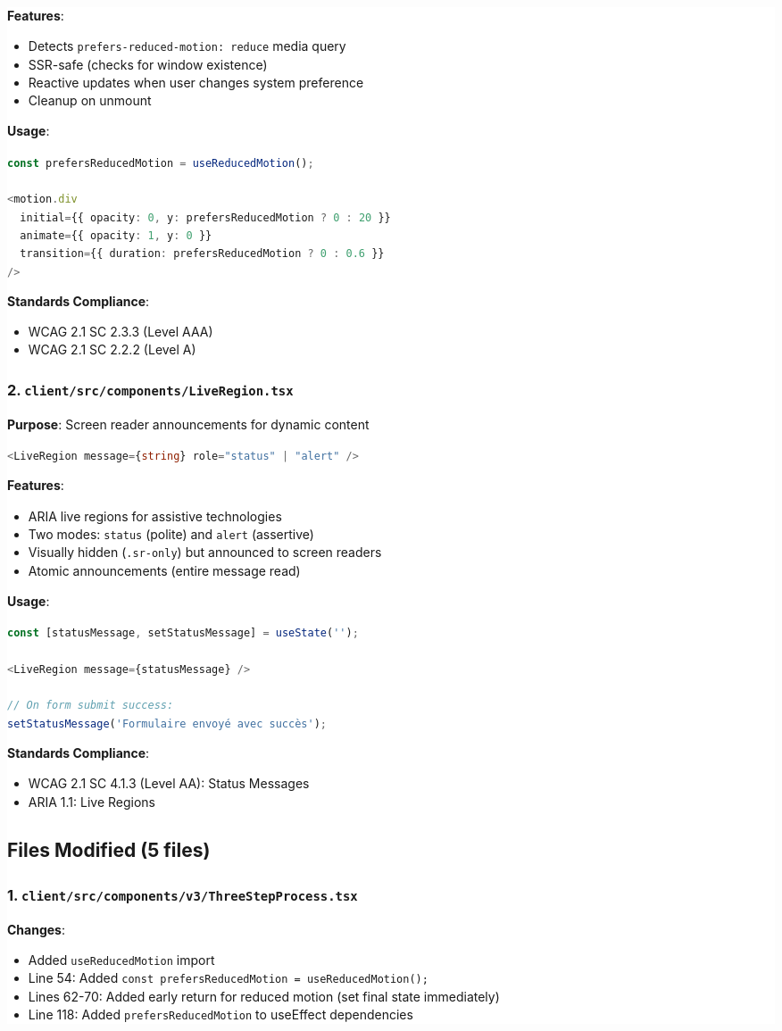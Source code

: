 **Features**:
- Detects `prefers-reduced-motion: reduce` media query
- SSR-safe (checks for window existence)
- Reactive updates when user changes system preference
- Cleanup on unmount

**Usage**:
```typescript
const prefersReducedMotion = useReducedMotion();

<motion.div
  initial={{ opacity: 0, y: prefersReducedMotion ? 0 : 20 }}
  animate={{ opacity: 1, y: 0 }}
  transition={{ duration: prefersReducedMotion ? 0 : 0.6 }}
/>
```

**Standards Compliance**:
- WCAG 2.1 SC 2.3.3 (Level AAA)
- WCAG 2.1 SC 2.2.2 (Level A)

### 2. `client/src/components/LiveRegion.tsx`
**Purpose**: Screen reader announcements for dynamic content

```typescript
<LiveRegion message={string} role="status" | "alert" />
```

**Features**:
- ARIA live regions for assistive technologies
- Two modes: `status` (polite) and `alert` (assertive)
- Visually hidden (`.sr-only`) but announced to screen readers
- Atomic announcements (entire message read)

**Usage**:
```typescript
const [statusMessage, setStatusMessage] = useState('');

<LiveRegion message={statusMessage} />

// On form submit success:
setStatusMessage('Formulaire envoyé avec succès');
```

**Standards Compliance**:
- WCAG 2.1 SC 4.1.3 (Level AA): Status Messages
- ARIA 1.1: Live Regions

## Files Modified (5 files)

### 1. `client/src/components/v3/ThreeStepProcess.tsx`
**Changes**:
- Added `useReducedMotion` import
- Line 54: Added `const prefersReducedMotion = useReducedMotion();`
- Lines 62-70: Added early return for reduced motion (set final state immediately)
- Line 118: Added `prefersReducedMotion` to useEffect dependencies
